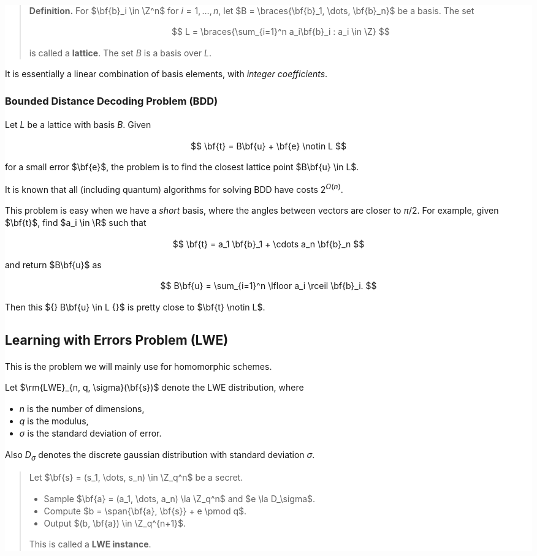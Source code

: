 > **Definition.** For $\bf{b}_i \in \Z^n$ for $i = 1, \dots, n$, let $B = \braces{\bf{b}_1, \dots, \bf{b}_n}$ be a basis. The set
> 
> $$
> L = \braces{\sum_{i=1}^n a_i\bf{b}_i : a_i \in \Z}
> $$
> 
> is called a **lattice**. The set $B$ is a basis over $L$.

It is essentially a linear combination of basis elements, with *integer coefficients*.

### Bounded Distance Decoding Problem (BDD)

Let $L$ be a lattice with basis $B$. Given

$$
\bf{t} = B\bf{u} + \bf{e} \notin L
$$

for a small error $\bf{e}$, the problem is to find the closest lattice point $B\bf{u} \in L$.

It is known that all (including quantum) algorithms for solving BDD have costs $2^{\Omega(n)}$.

This problem is easy when we have a *short* basis, where the angles between vectors are closer to $\pi/2$. For example, given $\bf{t}$, find $a_i \in \R$ such that

$$
\bf{t} = a_1 \bf{b}_1 + \cdots a_n \bf{b}_n
$$

and return $B\bf{u}$ as

$$
B\bf{u} = \sum_{i=1}^n \lfloor a_i \rceil \bf{b}_i.
$$

Then this ${} B\bf{u} \in L {}$ is pretty close to $\bf{t} \notin L$.

## Learning with Errors Problem (LWE)

This is the problem we will mainly use for homomorphic schemes.

Let $\rm{LWE}_{n, q, \sigma}(\bf{s})$ denote the LWE distribution, where
- $n$ is the number of dimensions,
- $q$ is the modulus,
- $\sigma$ is the standard deviation of error.

Also $D_\sigma$ denotes the discrete gaussian distribution with standard deviation $\sigma$.

> Let $\bf{s} = (s_1, \dots, s_n) \in \Z_q^n$ be a secret.
> 
> - Sample $\bf{a} = (a_1, \dots, a_n) \la \Z_q^n$ and $e \la D_\sigma$.
> - Compute $b = \span{\bf{a}, \bf{s}} + e \pmod q$.
> - Output $(b, \bf{a}) \in \Z_q^{n+1}$.
> 
> This is called a **LWE instance**.
